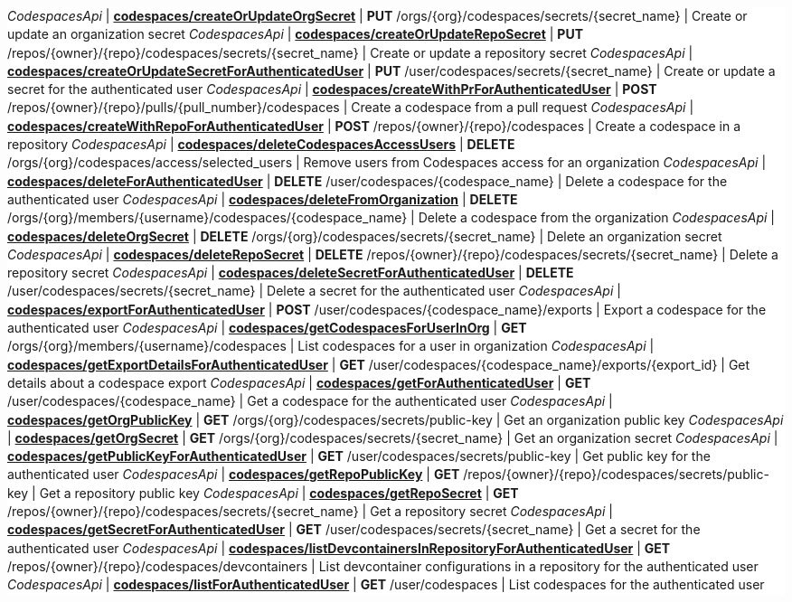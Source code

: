 *CodespacesApi* | [**codespaces/createOrUpdateOrgSecret**](Apis/CodespacesApi.http#codespaces/createorupdateorgsecret) | **PUT** /orgs/{org}/codespaces/secrets/{secret_name} | Create or update an organization secret
*CodespacesApi* | [**codespaces/createOrUpdateRepoSecret**](Apis/CodespacesApi.http#codespaces/createorupdatereposecret) | **PUT** /repos/{owner}/{repo}/codespaces/secrets/{secret_name} | Create or update a repository secret
*CodespacesApi* | [**codespaces/createOrUpdateSecretForAuthenticatedUser**](Apis/CodespacesApi.http#codespaces/createorupdatesecretforauthenticateduser) | **PUT** /user/codespaces/secrets/{secret_name} | Create or update a secret for the authenticated user
*CodespacesApi* | [**codespaces/createWithPrForAuthenticatedUser**](Apis/CodespacesApi.http#codespaces/createwithprforauthenticateduser) | **POST** /repos/{owner}/{repo}/pulls/{pull_number}/codespaces | Create a codespace from a pull request
*CodespacesApi* | [**codespaces/createWithRepoForAuthenticatedUser**](Apis/CodespacesApi.http#codespaces/createwithrepoforauthenticateduser) | **POST** /repos/{owner}/{repo}/codespaces | Create a codespace in a repository
*CodespacesApi* | [**codespaces/deleteCodespacesAccessUsers**](Apis/CodespacesApi.http#codespaces/deletecodespacesaccessusers) | **DELETE** /orgs/{org}/codespaces/access/selected_users | Remove users from Codespaces access for an organization
*CodespacesApi* | [**codespaces/deleteForAuthenticatedUser**](Apis/CodespacesApi.http#codespaces/deleteforauthenticateduser) | **DELETE** /user/codespaces/{codespace_name} | Delete a codespace for the authenticated user
*CodespacesApi* | [**codespaces/deleteFromOrganization**](Apis/CodespacesApi.http#codespaces/deletefromorganization) | **DELETE** /orgs/{org}/members/{username}/codespaces/{codespace_name} | Delete a codespace from the organization
*CodespacesApi* | [**codespaces/deleteOrgSecret**](Apis/CodespacesApi.http#codespaces/deleteorgsecret) | **DELETE** /orgs/{org}/codespaces/secrets/{secret_name} | Delete an organization secret
*CodespacesApi* | [**codespaces/deleteRepoSecret**](Apis/CodespacesApi.http#codespaces/deletereposecret) | **DELETE** /repos/{owner}/{repo}/codespaces/secrets/{secret_name} | Delete a repository secret
*CodespacesApi* | [**codespaces/deleteSecretForAuthenticatedUser**](Apis/CodespacesApi.http#codespaces/deletesecretforauthenticateduser) | **DELETE** /user/codespaces/secrets/{secret_name} | Delete a secret for the authenticated user
*CodespacesApi* | [**codespaces/exportForAuthenticatedUser**](Apis/CodespacesApi.http#codespaces/exportforauthenticateduser) | **POST** /user/codespaces/{codespace_name}/exports | Export a codespace for the authenticated user
*CodespacesApi* | [**codespaces/getCodespacesForUserInOrg**](Apis/CodespacesApi.http#codespaces/getcodespacesforuserinorg) | **GET** /orgs/{org}/members/{username}/codespaces | List codespaces for a user in organization
*CodespacesApi* | [**codespaces/getExportDetailsForAuthenticatedUser**](Apis/CodespacesApi.http#codespaces/getexportdetailsforauthenticateduser) | **GET** /user/codespaces/{codespace_name}/exports/{export_id} | Get details about a codespace export
*CodespacesApi* | [**codespaces/getForAuthenticatedUser**](Apis/CodespacesApi.http#codespaces/getforauthenticateduser) | **GET** /user/codespaces/{codespace_name} | Get a codespace for the authenticated user
*CodespacesApi* | [**codespaces/getOrgPublicKey**](Apis/CodespacesApi.http#codespaces/getorgpublickey) | **GET** /orgs/{org}/codespaces/secrets/public-key | Get an organization public key
*CodespacesApi* | [**codespaces/getOrgSecret**](Apis/CodespacesApi.http#codespaces/getorgsecret) | **GET** /orgs/{org}/codespaces/secrets/{secret_name} | Get an organization secret
*CodespacesApi* | [**codespaces/getPublicKeyForAuthenticatedUser**](Apis/CodespacesApi.http#codespaces/getpublickeyforauthenticateduser) | **GET** /user/codespaces/secrets/public-key | Get public key for the authenticated user
*CodespacesApi* | [**codespaces/getRepoPublicKey**](Apis/CodespacesApi.http#codespaces/getrepopublickey) | **GET** /repos/{owner}/{repo}/codespaces/secrets/public-key | Get a repository public key
*CodespacesApi* | [**codespaces/getRepoSecret**](Apis/CodespacesApi.http#codespaces/getreposecret) | **GET** /repos/{owner}/{repo}/codespaces/secrets/{secret_name} | Get a repository secret
*CodespacesApi* | [**codespaces/getSecretForAuthenticatedUser**](Apis/CodespacesApi.http#codespaces/getsecretforauthenticateduser) | **GET** /user/codespaces/secrets/{secret_name} | Get a secret for the authenticated user
*CodespacesApi* | [**codespaces/listDevcontainersInRepositoryForAuthenticatedUser**](Apis/CodespacesApi.http#codespaces/listdevcontainersinrepositoryforauthenticateduser) | **GET** /repos/{owner}/{repo}/codespaces/devcontainers | List devcontainer configurations in a repository for the authenticated user
*CodespacesApi* | [**codespaces/listForAuthenticatedUser**](Apis/CodespacesApi.http#codespaces/listforauthenticateduser) | **GET** /user/codespaces | List codespaces for the authenticated user